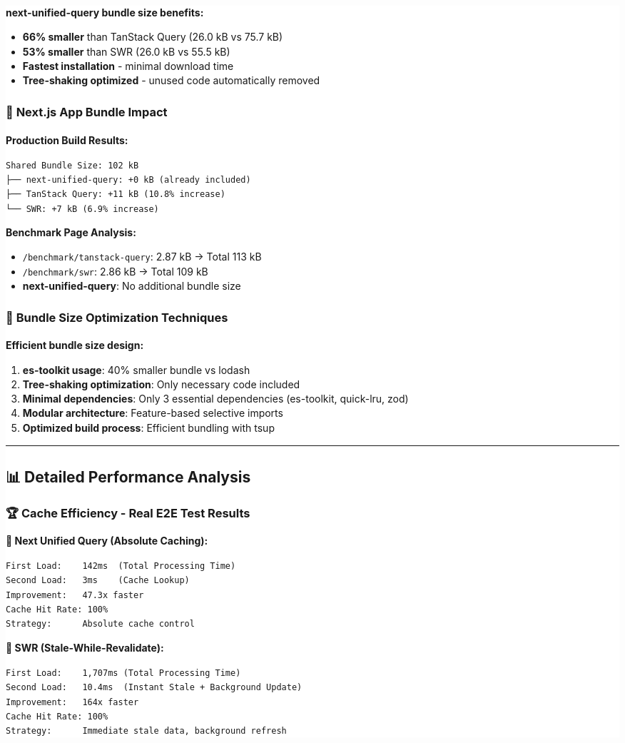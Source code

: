 **next-unified-query bundle size benefits:**
- **66% smaller** than TanStack Query (26.0 kB vs 75.7 kB)
- **53% smaller** than SWR (26.0 kB vs 55.5 kB)
- **Fastest installation** - minimal download time
- **Tree-shaking optimized** - unused code automatically removed

### 🎯 **Next.js App Bundle Impact**

**Production Build Results:**
```
Shared Bundle Size: 102 kB
├── next-unified-query: +0 kB (already included)
├── TanStack Query: +11 kB (10.8% increase)
└── SWR: +7 kB (6.9% increase)
```

**Benchmark Page Analysis:**
- `/benchmark/tanstack-query`: 2.87 kB → Total 113 kB
- `/benchmark/swr`: 2.86 kB → Total 109 kB
- **next-unified-query**: No additional bundle size

### 🚀 **Bundle Size Optimization Techniques**

**Efficient bundle size design:**
1. **es-toolkit usage**: 40% smaller bundle vs lodash
2. **Tree-shaking optimization**: Only necessary code included
3. **Minimal dependencies**: Only 3 essential dependencies (es-toolkit, quick-lru, zod)
4. **Modular architecture**: Feature-based selective imports
5. **Optimized build process**: Efficient bundling with tsup

---

## 📊 **Detailed Performance Analysis**

### 🏆 **Cache Efficiency - Real E2E Test Results**

**🥇 Next Unified Query (Absolute Caching):**
```
First Load:    142ms  (Total Processing Time)
Second Load:   3ms    (Cache Lookup) 
Improvement:   47.3x faster
Cache Hit Rate: 100%
Strategy:      Absolute cache control
```

**🥈 SWR (Stale-While-Revalidate):**
```
First Load:    1,707ms (Total Processing Time)
Second Load:   10.4ms  (Instant Stale + Background Update)
Improvement:   164x faster  
Cache Hit Rate: 100%
Strategy:      Immediate stale data, background refresh
```
